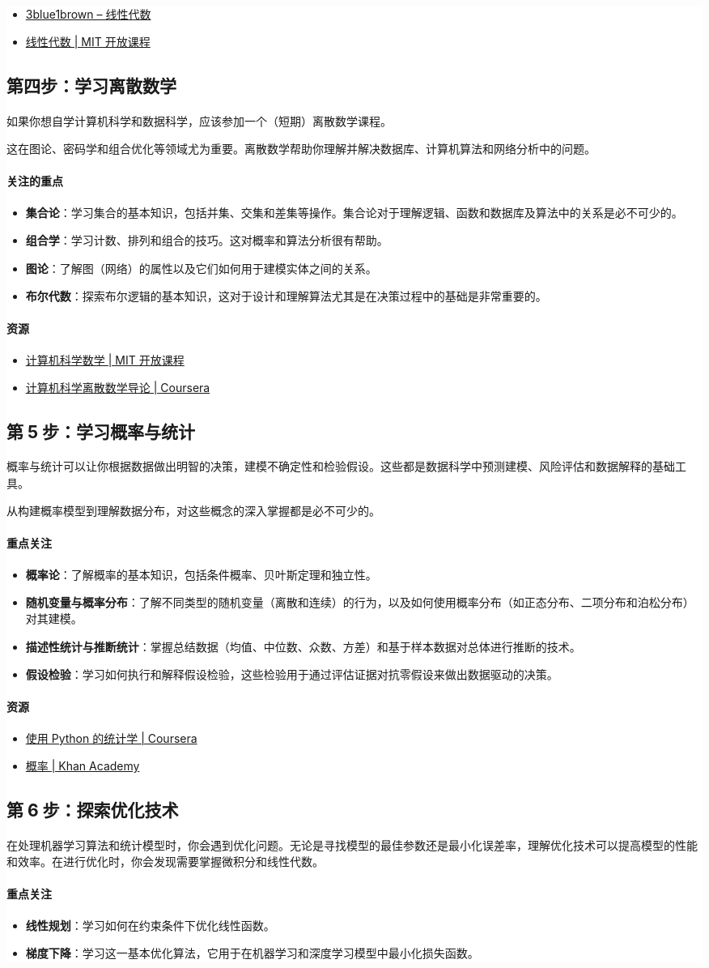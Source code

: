 +   [3blue1brown – 线性代数](https://www.3blue1brown.com/topics/linear-algebra)

+   [线性代数 | MIT 开放课程](https://ocw.mit.edu/courses/18-06-linear-algebra-spring-2010/)

## 第四步：学习离散数学

如果你想自学计算机科学和数据科学，应该参加一个（短期）离散数学课程。

这在图论、密码学和组合优化等领域尤为重要。离散数学帮助你理解并解决数据库、计算机算法和网络分析中的问题。

#### 关注的重点

+   **集合论**：学习集合的基本知识，包括并集、交集和差集等操作。集合论对于理解逻辑、函数和数据库及算法中的关系是必不可少的。

+   **组合学**：学习计数、排列和组合的技巧。这对概率和算法分析很有帮助。

+   **图论**：了解图（网络）的属性以及它们如何用于建模实体之间的关系。

+   **布尔代数**：探索布尔逻辑的基本知识，这对于设计和理解算法尤其是在决策过程中的基础是非常重要的。

#### 资源

+   [计算机科学数学 | MIT 开放课程](https://ocw.mit.edu/courses/6-042j-mathematics-for-computer-science-fall-2010/)

+   [计算机科学离散数学导论 | Coursera](https://www.coursera.org/specializations/discrete-mathematics)

## 第 5 步：学习概率与统计

概率与统计可以让你根据数据做出明智的决策，建模不确定性和检验假设。这些都是数据科学中预测建模、风险评估和数据解释的基础工具。

从构建概率模型到理解数据分布，对这些概念的深入掌握都是必不可少的。

#### 重点关注

+   **概率论**：了解概率的基本知识，包括条件概率、贝叶斯定理和独立性。

+   **随机变量与概率分布**：了解不同类型的随机变量（离散和连续）的行为，以及如何使用概率分布（如正态分布、二项分布和泊松分布）对其建模。

+   **描述性统计与推断统计**：掌握总结数据（均值、中位数、众数、方差）和基于样本数据对总体进行推断的技术。

+   **假设检验**：学习如何执行和解释假设检验，这些检验用于通过评估证据对抗零假设来做出数据驱动的决策。

#### 资源

+   [使用 Python 的统计学 | Coursera](https://www.coursera.org/specializations/statistics-with-python)

+   [概率 | Khan Academy](https://www.khanacademy.org/math/probability)

## 第 6 步：探索优化技术

在处理机器学习算法和统计模型时，你会遇到优化问题。无论是寻找模型的最佳参数还是最小化误差率，理解优化技术可以提高模型的性能和效率。在进行优化时，你会发现需要掌握微积分和线性代数。

#### 重点关注

+   **线性规划**：学习如何在约束条件下优化线性函数。

+   **梯度下降**：学习这一基本优化算法，它用于在机器学习和深度学习模型中最小化损失函数。
